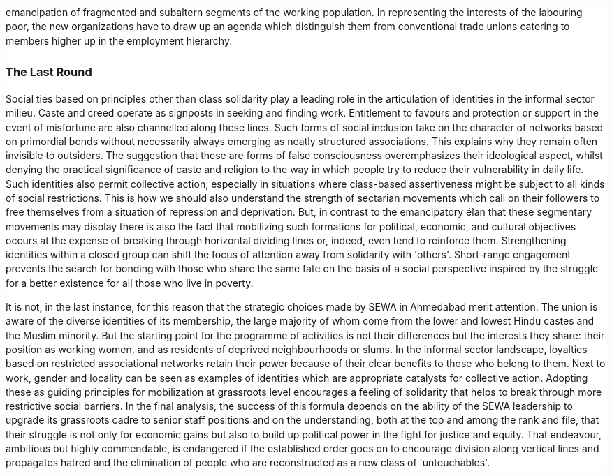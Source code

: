 emancipation of fragmented and subaltern segments of the working
population. In representing the interests of the labouring poor, the new
organizations have to draw up an agenda which distinguish them from
conventional trade unions catering to members higher up in the employment
hierarchy.

[^15/7]: The trend is not towards increase but further decline in organizational strength.
According to the World Labour Report 1997--8, published by the ILO, union membership
as a percentage of non-agricultural labour dropped from the already low level of 6.6% in 1985 to 5.5% in 1995. (ILO 1998)

### The Last Round

Social ties based on principles other than class solidarity play a leading
role in the articulation of identities in the informal sector milieu. Caste
and creed operate as signposts in seeking and finding work. Entitlement
to favours and protection or support in the event of misfortune are also
channelled along these lines. Such forms of social inclusion take on the
character of networks based on primordial bonds without necessarily
always emerging as neatly structured associations. This explains why they
remain often invisible to outsiders. The suggestion that these are forms
of false consciousness overemphasizes their ideological aspect, whilst
denying the practical significance of caste and religion to the way in
which people try to reduce their vulnerability in daily life. Such identities
also permit collective action, especially in situations where class-based
assertiveness might be subject to all kinds of social restrictions. This is
how we should also understand the strength of sectarian movements
which call on their followers to free themselves from a situation of
repression and deprivation. But, in contrast to the emancipatory élan
that these segmentary movements may display there is also the fact that
mobilizing such formations for political, economic, and cultural objectives
occurs at the expense of breaking through horizontal dividing lines
or, indeed, even tend to reinforce them. Strengthening identities within
a closed group can shift the focus of attention away from solidarity with
'others'. Short-range engagement prevents the search for bonding with
those who share the same fate on the basis of a social perspective inspired
by the struggle for a better existence for all those who live in poverty.

[^15/8]: For an early report of these struggles see Kannan 1988.


It is not, in the last instance, for this reason that the strategic choices
made by SEWA in Ahmedabad merit attention. The union is aware of
the diverse identities of its membership, the large majority of whom
come from the lower and lowest Hindu castes and the Muslim minority.
But the starting point for the programme of activities is not their
differences but the interests they share: their position as working women,
and as residents of deprived neighbourhoods or slums. In the informal
sector landscape, loyalties based on restricted associational networks
retain their power because of their clear benefits to those who belong to
them. Next to work, gender and locality can be seen as examples of
identities which are appropriate catalysts for collective action. Adopting
these as guiding principles for mobilization at grassroots level encourages
a feeling of solidarity that helps to break through more restrictive social
barriers. In the final analysis, the success of this formula depends on the
ability of the SEWA leadership to upgrade its grassroots cadre to senior
staff positions and on the understanding, both at the top and among the
rank and file, that their struggle is not only for economic gains but also
to build up political power in the fight for justice and equity. That
endeavour, ambitious but highly commendable, is endangered if the
established order goes on to encourage division along vertical lines and
propagates hatred and the elimination of people who are reconstructed
as a new class of 'untouchables'.


[^15/1]: Defined as usual as 'not working but seeking or available for work during the major
[^15/2]: The progressive participation of women in paid work is well documented. See
[^15/3]: For a critical review see Breman 2001b.
[^15/4]: The workshop, sponsored by the Social Science Research Council in New York in
[^15/5]: For recent arguments in a similar vein, see Harriss-White and Gooptu 2000;
[^15/6]: Although some of these veterans are quite scrupulous in making decisions and adhere